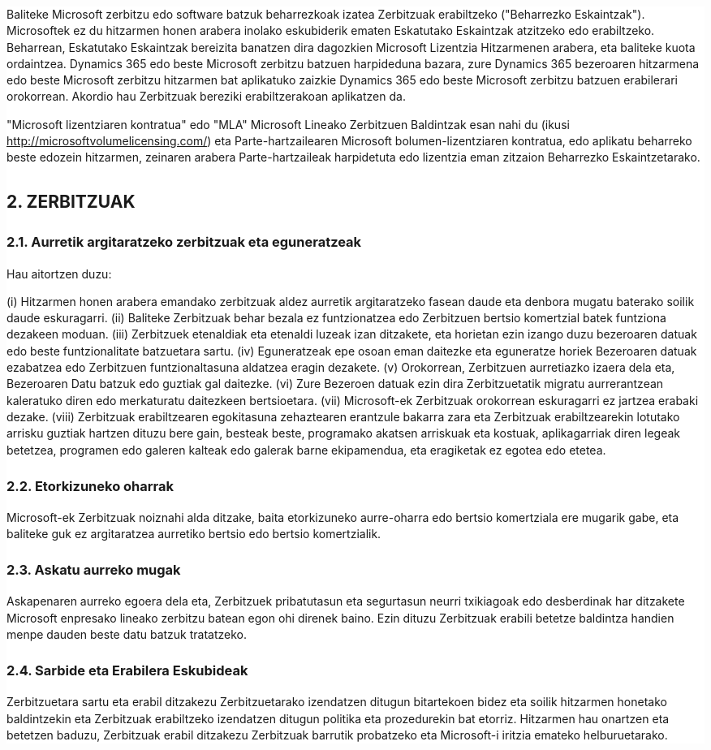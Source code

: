 Baliteke Microsoft zerbitzu edo software batzuk beharrezkoak izatea Zerbitzuak erabiltzeko ("Beharrezko Eskaintzak"). Microsoftek ez du hitzarmen honen arabera inolako eskubiderik ematen Eskatutako Eskaintzak atzitzeko edo erabiltzeko. Beharrean, Eskatutako Eskaintzak bereizita banatzen dira dagozkien Microsoft Lizentzia Hitzarmenen arabera, eta baliteke kuota ordaintzea. Dynamics 365 edo beste Microsoft zerbitzu batzuen harpideduna bazara, zure Dynamics 365 bezeroaren hitzarmena edo beste Microsoft zerbitzu hitzarmen bat aplikatuko zaizkie Dynamics 365 edo beste Microsoft zerbitzu batzuen erabilerari orokorrean. Akordio hau Zerbitzuak bereziki erabiltzerakoan aplikatzen da.  

"Microsoft lizentziaren kontratua" edo "MLA" Microsoft Lineako Zerbitzuen Baldintzak esan nahi du (ikusi http://microsoftvolumelicensing.com/) eta Parte-hartzailearen Microsoft bolumen-lizentziaren kontratua, edo aplikatu beharreko beste edozein hitzarmen, zeinaren arabera Parte-hartzaileak harpidetuta edo lizentzia eman zitzaion Beharrezko Eskaintzetarako. 

## <a name="2-the-services"></a>2. ZERBITZUAK

### <a name="21-pre-release-services-and-updates"></a>2.1. Aurretik argitaratzeko zerbitzuak eta eguneratzeak

Hau aitortzen duzu: 

(i) Hitzarmen honen arabera emandako zerbitzuak aldez aurretik argitaratzeko fasean daude eta denbora mugatu baterako soilik daude eskuragarri. (ii) Baliteke Zerbitzuak behar bezala ez funtzionatzea edo Zerbitzuen bertsio komertzial batek funtziona dezakeen moduan. (iii) Zerbitzuek etenaldiak eta etenaldi luzeak izan ditzakete, eta horietan ezin izango duzu bezeroaren datuak edo beste funtzionalitate batzuetara sartu. (iv) Eguneratzeak epe osoan eman daitezke eta eguneratze horiek Bezeroaren datuak ezabatzea edo Zerbitzuen funtzionaltasuna aldatzea eragin dezakete. (v) Orokorrean, Zerbitzuen aurretiazko izaera dela eta, Bezeroaren Datu batzuk edo guztiak gal daitezke. (vi) Zure Bezeroen datuak ezin dira Zerbitzuetatik migratu aurrerantzean kaleratuko diren edo merkaturatu daitezkeen bertsioetara. (vii) Microsoft-ek Zerbitzuak orokorrean eskuragarri ez jartzea erabaki dezake. (viii) Zerbitzuak erabiltzearen egokitasuna zehaztearen erantzule bakarra zara eta Zerbitzuak erabiltzearekin lotutako arrisku guztiak hartzen dituzu bere gain, besteak beste, programako akatsen arriskuak eta kostuak, aplikagarriak diren legeak betetzea, programen edo galeren kalteak edo galerak barne ekipamendua, eta eragiketak ez egotea edo etetea. 

### <a name="22-future-releases"></a>2.2. Etorkizuneko oharrak

Microsoft-ek Zerbitzuak noiznahi alda ditzake, baita etorkizuneko aurre-oharra edo bertsio komertziala ere mugarik gabe, eta baliteke guk ez argitaratzea aurretiko bertsio edo bertsio komertzialik.  

### <a name="23-pre-release-limitations"></a>2.3. Askatu aurreko mugak

Askapenaren aurreko egoera dela eta, Zerbitzuek pribatutasun eta segurtasun neurri txikiagoak edo desberdinak har ditzakete Microsoft enpresako lineako zerbitzu batean egon ohi direnek baino.  Ezin dituzu Zerbitzuak erabili betetze baldintza handien menpe dauden beste datu batzuk tratatzeko.   

### <a name="24-access-and-use-rights"></a>2.4. Sarbide eta Erabilera Eskubideak

Zerbitzuetara sartu eta erabil ditzakezu Zerbitzuetarako izendatzen ditugun bitartekoen bidez eta soilik hitzarmen honetako baldintzekin eta Zerbitzuak erabiltzeko izendatzen ditugun politika eta prozedurekin bat etorriz. Hitzarmen hau onartzen eta betetzen baduzu, Zerbitzuak erabil ditzakezu Zerbitzuak barrutik probatzeko eta Microsoft-i iritzia emateko helburuetarako.   
